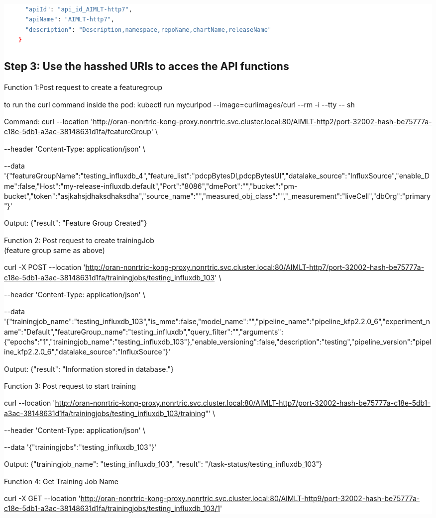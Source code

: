```bash
      "apiId": "api_id_AIMLT-http7",
      "apiName": "AIMLT-http7",
      "description": "Description,namespace,repoName,chartName,releaseName"
    }
```
## Step 3: Use the hasshed URIs to acces the API functions  

Function 1:Post request to create a featuregroup 
 
 to run the curl command inside the pod: kubectl run mycurlpod --image=curlimages/curl --rm -i --tty -- sh
 
Command: curl --location 'http://oran-nonrtric-kong-proxy.nonrtric.svc.cluster.local:80/AIMLT-http2/port-32002-hash-be75777a-c18e-5db1-a3ac-38148631d1fa/featureGroup' \

--header 'Content-Type: application/json' \

--data '{"featureGroupName":"testing_influxdb_4","feature_list":"pdcpBytesDl,pdcpBytesUl","datalake_source":"InfluxSource","enable_Dme":false,"Host":"my-release-influxdb.default","Port":"8086","dmePort":"","bucket":"pm-bucket","token":"asjkahsjdhaksdhaksdha","source_name":"","measured_obj_class":"","_measurement":"liveCell","dbOrg":"primary"}'

Output: {"result": "Feature Group Created"}


Function 2: Post request to create trainingJob   
(feature group same as above)

curl -X POST --location 'http://oran-nonrtric-kong-proxy.nonrtric.svc.cluster.local:80/AIMLT-http7/port-32002-hash-be75777a-c18e-5db1-a3ac-38148631d1fa/trainingjobs/testing_influxdb_103' \

--header 'Content-Type: application/json' \

--data '{"trainingjob_name":"testing_influxdb_103","is_mme":false,"model_name":"","pipeline_name":"pipeline_kfp2.2.0_6","experiment_name":"Default","featureGroup_name":"testing_influxdb","query_filter":"","arguments":{"epochs":"1","trainingjob_name":"testing_influxdb_103"},"enable_versioning":false,"description":"testing","pipeline_version":"pipeline_kfp2.2.0_6","datalake_source":"InfluxSource"}'


Output: 
{"result": "Information stored in database."}

Function 3: Post request to start training


curl --location 'http://oran-nonrtric-kong-proxy.nonrtric.svc.cluster.local:80/AIMLT-http7/port-32002-hash-be75777a-c18e-5db1-a3ac-38148631d1fa/trainingjobs/testing_influxdb_103/training"' \

--header 'Content-Type: application/json' \

--data '{"trainingjobs":"testing_influxdb_103"}'

Output:
{"trainingjob_name": "testing_influxdb_103", "result": "/task-status/testing_influxdb_103"}


Function 4: Get Training Job Name 

curl -X GET --location 'http://oran-nonrtric-kong-proxy.nonrtric.svc.cluster.local:80/AIMLT-http9/port-32002-hash-be75777a-c18e-5db1-a3ac-38148631d1fa/trainingjobs/testing_influxdb_103/1'
